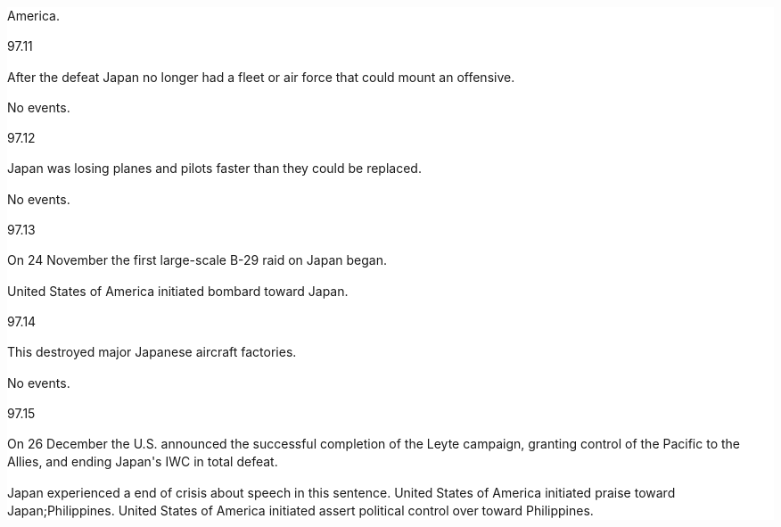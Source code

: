 </span><span class="cl-8f7623f0">America</span><span class="cl-8f7623dc">.</span></p></td></tr><tr style="overflow-wrap:break-word;"><td class="cl-8f765474"><p class="cl-8f762f44"><span class="cl-8f7623dc">97.11</span></p></td><td class="cl-8f76546a"><p class="cl-8f762f44"><span class="cl-8f7623dc">After the defeat Japan no longer had a fleet or air force that could mount an offensive.</span></p></td><td class="cl-8f76546a"><p class="cl-8f762f44"><span class="cl-8f7623dc">No</span><span class="cl-8f7623dc"> </span><span class="cl-8f7623dc">events.</span></p></td></tr><tr style="overflow-wrap:break-word;"><td class="cl-8f765488"><p class="cl-8f762f44"><span class="cl-8f7623dc">97.12</span></p></td><td class="cl-8f76547e"><p class="cl-8f762f44"><span class="cl-8f7623dc">Japan was losing planes and pilots faster than they could be replaced.</span></p></td><td class="cl-8f76547e"><p class="cl-8f762f44"><span class="cl-8f7623dc">No</span><span class="cl-8f7623dc"> </span><span class="cl-8f7623dc">events.</span></p></td></tr><tr style="overflow-wrap:break-word;"><td class="cl-8f765474"><p class="cl-8f762f44"><span class="cl-8f7623dc">97.13</span></p></td><td class="cl-8f76546a"><p class="cl-8f762f44"><span class="cl-8f7623dc">On 24 November the first large-scale B-29 raid on Japan began.</span></p></td><td class="cl-8f76546a"><p class="cl-8f762f44"><span class="cl-8f7623f0">United</span><span class="cl-8f7623f0"> </span><span class="cl-8f7623f0">States</span><span class="cl-8f7623f0"> </span><span class="cl-8f7623f0">of</span><span class="cl-8f7623f0"> </span><span class="cl-8f7623f0">America</span><span class="cl-8f7623dc"> </span><span class="cl-8f7623dc">initiated</span><span class="cl-8f7623dc"> </span><span class="cl-8f7623f0">bombard</span><span class="cl-8f7623dc"> </span><span class="cl-8f7623dc">toward</span><span class="cl-8f7623dc"> </span><span class="cl-8f7623f0">Japan</span><span class="cl-8f7623dc">.</span></p></td></tr><tr style="overflow-wrap:break-word;"><td class="cl-8f765488"><p class="cl-8f762f44"><span class="cl-8f7623dc">97.14</span></p></td><td class="cl-8f76547e"><p class="cl-8f762f44"><span class="cl-8f7623dc">This destroyed major Japanese aircraft factories.</span></p></td><td class="cl-8f76547e"><p class="cl-8f762f44"><span class="cl-8f7623dc">No</span><span class="cl-8f7623dc"> </span><span class="cl-8f7623dc">events.</span></p></td></tr><tr style="overflow-wrap:break-word;"><td class="cl-8f765489"><p class="cl-8f762f44"><span class="cl-8f7623dc">97.15</span></p></td><td class="cl-8f76548a"><p class="cl-8f762f44"><span class="cl-8f7623dc">On 26 December the U.S. announced the successful completion of the Leyte campaign, granting control of the Pacific to the Allies, and ending Japan's IWC in total defeat.</span></p></td><td class="cl-8f76548a"><p class="cl-8f762f44"><span class="cl-8f7623f0">Japan</span><span class="cl-8f7623dc"> </span><span class="cl-8f7623dc">experienced</span><span class="cl-8f7623dc"> </span><span class="cl-8f7623dc">a</span><span class="cl-8f7623dc"> </span><span class="cl-8f7623f0">end</span><span class="cl-8f7623f0"> </span><span class="cl-8f7623f0">of</span><span class="cl-8f7623f0"> </span><span class="cl-8f7623f0">crisis</span><span class="cl-8f7623dc"> </span><span class="cl-8f7623dc">about</span><span class="cl-8f7623dc"> </span><span class="cl-8f7623f0">speech</span><span class="cl-8f7623f0"> </span><span class="cl-8f7623f0">in</span><span class="cl-8f7623f0"> </span><span class="cl-8f7623f0">this</span><span class="cl-8f7623f0"> </span><span class="cl-8f7623f0">sentence</span><span class="cl-8f7623dc">.</span><span class="cl-8f7623dc"> </span><span class="cl-8f7623f0">United</span><span class="cl-8f7623f0"> </span><span class="cl-8f7623f0">States</span><span class="cl-8f7623f0"> </span><span class="cl-8f7623f0">of</span><span class="cl-8f7623f0"> </span><span class="cl-8f7623f0">America</span><span class="cl-8f7623dc"> </span><span class="cl-8f7623dc">initiated</span><span class="cl-8f7623dc"> </span><span class="cl-8f7623f0">praise</span><span class="cl-8f7623dc"> </span><span class="cl-8f7623dc">toward</span><span class="cl-8f7623dc"><br></span><span class="cl-8f7623f0">Japan;Philippines</span><span class="cl-8f7623dc">.</span><span class="cl-8f7623dc"> </span><span class="cl-8f7623f0">United</span><span class="cl-8f7623f0"> </span><span class="cl-8f7623f0">States</span><span class="cl-8f7623f0"> </span><span class="cl-8f7623f0">of</span><span class="cl-8f7623f0"> </span><span class="cl-8f7623f0">America</span><span class="cl-8f7623dc"> </span><span class="cl-8f7623dc">initiated</span><span class="cl-8f7623dc"> </span><span class="cl-8f7623f0">assert</span><span class="cl-8f7623f0"> </span><span class="cl-8f7623f0">political</span><span class="cl-8f7623f0"> </span><span class="cl-8f7623f0">control</span><span class="cl-8f7623f0"> </span><span class="cl-8f7623f0">over</span><span class="cl-8f7623dc"> </span><span class="cl-8f7623dc">toward</span><span class="cl-8f7623dc"> </span><span class="cl-8f7623f0">Philippines</span><span class="cl-8f7623dc">.</span></p></td></tr></tbody></table></div>
